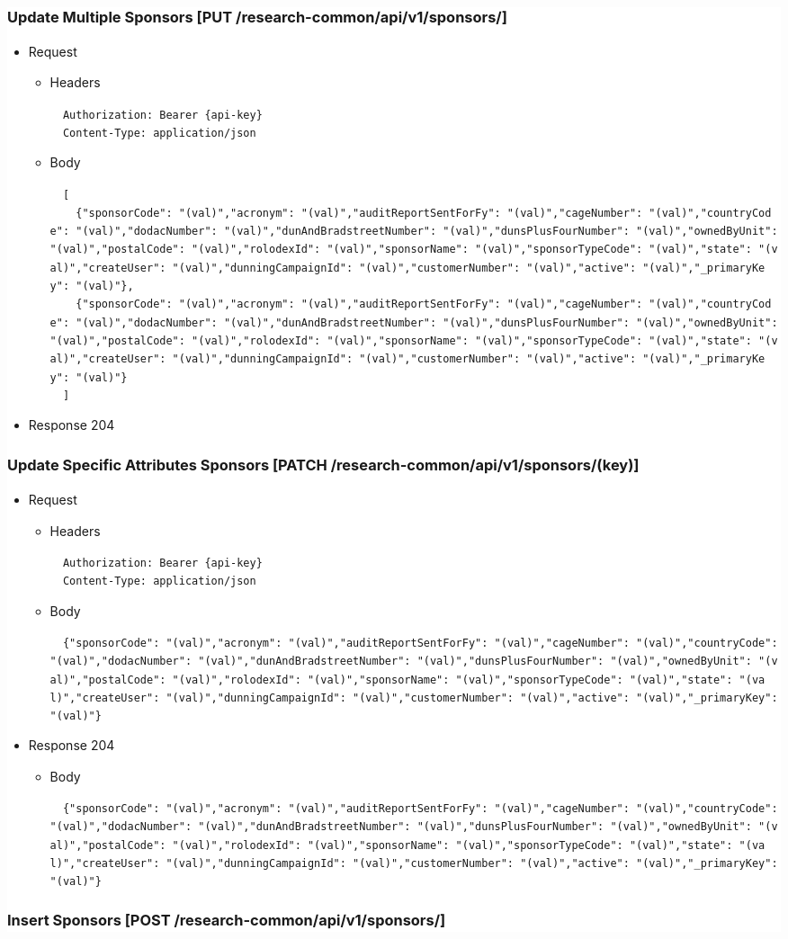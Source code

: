 ### Update Multiple Sponsors [PUT /research-common/api/v1/sponsors/]

+ Request

    + Headers

            Authorization: Bearer {api-key}   
            Content-Type: application/json

    + Body
    
            [
              {"sponsorCode": "(val)","acronym": "(val)","auditReportSentForFy": "(val)","cageNumber": "(val)","countryCode": "(val)","dodacNumber": "(val)","dunAndBradstreetNumber": "(val)","dunsPlusFourNumber": "(val)","ownedByUnit": "(val)","postalCode": "(val)","rolodexId": "(val)","sponsorName": "(val)","sponsorTypeCode": "(val)","state": "(val)","createUser": "(val)","dunningCampaignId": "(val)","customerNumber": "(val)","active": "(val)","_primaryKey": "(val)"},
              {"sponsorCode": "(val)","acronym": "(val)","auditReportSentForFy": "(val)","cageNumber": "(val)","countryCode": "(val)","dodacNumber": "(val)","dunAndBradstreetNumber": "(val)","dunsPlusFourNumber": "(val)","ownedByUnit": "(val)","postalCode": "(val)","rolodexId": "(val)","sponsorName": "(val)","sponsorTypeCode": "(val)","state": "(val)","createUser": "(val)","dunningCampaignId": "(val)","customerNumber": "(val)","active": "(val)","_primaryKey": "(val)"}
            ]
			
+ Response 204
### Update Specific Attributes Sponsors [PATCH /research-common/api/v1/sponsors/(key)]

+ Request

    + Headers

            Authorization: Bearer {api-key}   
            Content-Type: application/json

    + Body
    
            {"sponsorCode": "(val)","acronym": "(val)","auditReportSentForFy": "(val)","cageNumber": "(val)","countryCode": "(val)","dodacNumber": "(val)","dunAndBradstreetNumber": "(val)","dunsPlusFourNumber": "(val)","ownedByUnit": "(val)","postalCode": "(val)","rolodexId": "(val)","sponsorName": "(val)","sponsorTypeCode": "(val)","state": "(val)","createUser": "(val)","dunningCampaignId": "(val)","customerNumber": "(val)","active": "(val)","_primaryKey": "(val)"}
			
+ Response 204
    
    + Body
            
            {"sponsorCode": "(val)","acronym": "(val)","auditReportSentForFy": "(val)","cageNumber": "(val)","countryCode": "(val)","dodacNumber": "(val)","dunAndBradstreetNumber": "(val)","dunsPlusFourNumber": "(val)","ownedByUnit": "(val)","postalCode": "(val)","rolodexId": "(val)","sponsorName": "(val)","sponsorTypeCode": "(val)","state": "(val)","createUser": "(val)","dunningCampaignId": "(val)","customerNumber": "(val)","active": "(val)","_primaryKey": "(val)"}
### Insert Sponsors [POST /research-common/api/v1/sponsors/]
